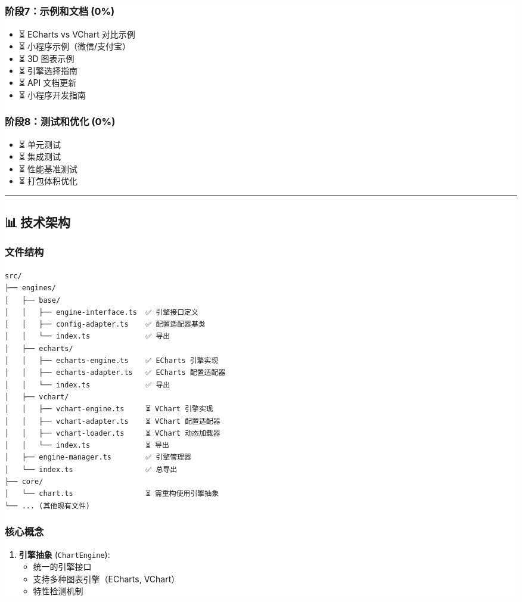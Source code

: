 ### 阶段7：示例和文档 (0%)

- ⏳ ECharts vs VChart 对比示例
- ⏳ 小程序示例（微信/支付宝）
- ⏳ 3D 图表示例
- ⏳ 引擎选择指南
- ⏳ API 文档更新
- ⏳ 小程序开发指南

### 阶段8：测试和优化 (0%)

- ⏳ 单元测试
- ⏳ 集成测试
- ⏳ 性能基准测试
- ⏳ 打包体积优化

---

## 📊 技术架构

### 文件结构

```
src/
├── engines/
│   ├── base/
│   │   ├── engine-interface.ts  ✅ 引擎接口定义
│   │   ├── config-adapter.ts    ✅ 配置适配器基类
│   │   └── index.ts             ✅ 导出
│   ├── echarts/
│   │   ├── echarts-engine.ts    ✅ ECharts 引擎实现
│   │   ├── echarts-adapter.ts   ✅ ECharts 配置适配器
│   │   └── index.ts             ✅ 导出
│   ├── vchart/
│   │   ├── vchart-engine.ts     ⏳ VChart 引擎实现
│   │   ├── vchart-adapter.ts    ⏳ VChart 配置适配器
│   │   ├── vchart-loader.ts     ⏳ VChart 动态加载器
│   │   └── index.ts             ⏳ 导出
│   ├── engine-manager.ts        ✅ 引擎管理器
│   └── index.ts                 ✅ 总导出
├── core/
│   └── chart.ts                 ⏳ 需重构使用引擎抽象
└── ... (其他现有文件)
```

### 核心概念

1. **引擎抽象** (`ChartEngine`):
   - 统一的引擎接口
   - 支持多种图表引擎（ECharts, VChart）
   - 特性检测机制
